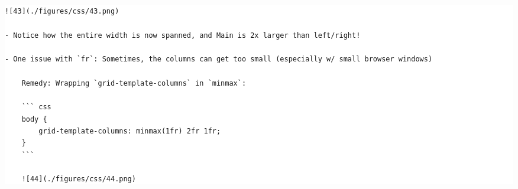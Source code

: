     ![43](./figures/css/43.png)

    - Notice how the entire width is now spanned, and Main is 2x larger than left/right!

    - One issue with `fr`: Sometimes, the columns can get too small (especially w/ small browser windows)

        Remedy: Wrapping `grid-template-columns` in `minmax`:

        ``` css
        body {
            grid-template-columns: minmax(1fr) 2fr 1fr;
        }
        ```

        ![44](./figures/css/44.png)
